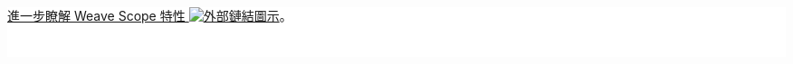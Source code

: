 
[進一步瞭解 Weave Scope 特性 ![外部鏈結圖示](../icons/launch-glyph.svg "外部鏈結圖示")](https://www.weave.works/docs/scope/latest/features/)。

<br />

